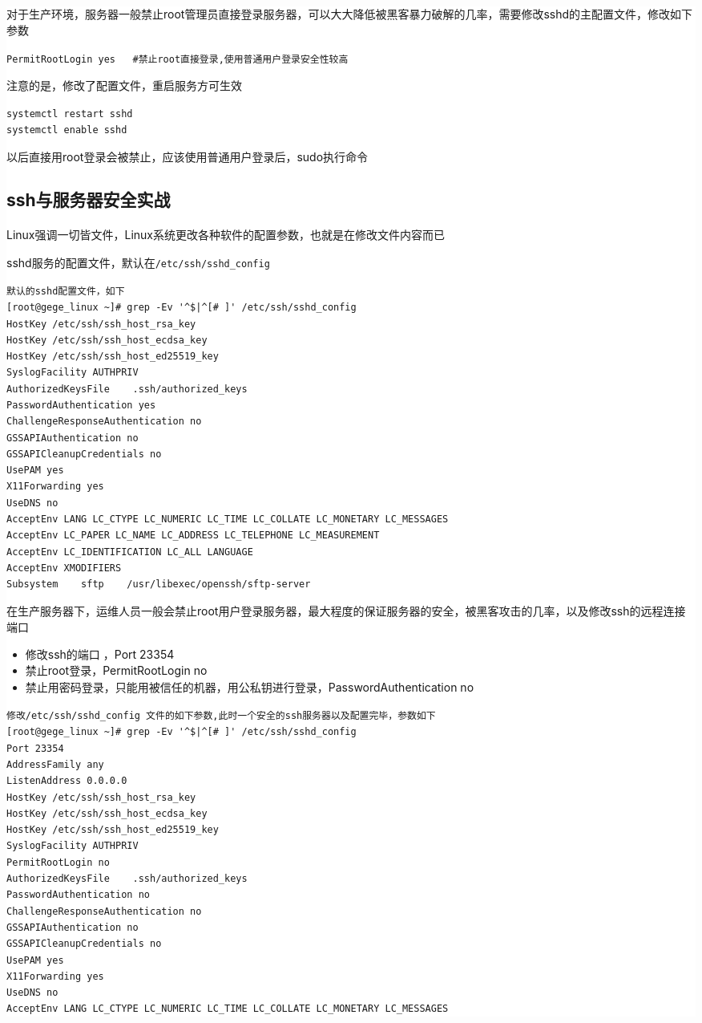 对于生产环境，服务器一般禁止root管理员直接登录服务器，可以大大降低被黑客暴力破解的几率，需要修改sshd的主配置文件，修改如下参数

```plain
PermitRootLogin yes   #禁止root直接登录,使用普通用户登录安全性较高
```

注意的是，修改了配置文件，重启服务方可生效

```plain
systemctl restart sshd
systemctl enable sshd
```

以后直接用root登录会被禁止，应该使用普通用户登录后，sudo执行命令

## ssh与服务器安全实战

Linux强调一切皆文件，Linux系统更改各种软件的配置参数，也就是在修改文件内容而已

sshd服务的配置文件，默认在`/etc/ssh/sshd_config`

```plain
默认的sshd配置文件，如下
[root@gege_linux ~]# grep -Ev '^$|^[# ]' /etc/ssh/sshd_config
HostKey /etc/ssh/ssh_host_rsa_key
HostKey /etc/ssh/ssh_host_ecdsa_key
HostKey /etc/ssh/ssh_host_ed25519_key
SyslogFacility AUTHPRIV
AuthorizedKeysFile    .ssh/authorized_keys
PasswordAuthentication yes
ChallengeResponseAuthentication no
GSSAPIAuthentication no
GSSAPICleanupCredentials no
UsePAM yes
X11Forwarding yes
UseDNS no
AcceptEnv LANG LC_CTYPE LC_NUMERIC LC_TIME LC_COLLATE LC_MONETARY LC_MESSAGES
AcceptEnv LC_PAPER LC_NAME LC_ADDRESS LC_TELEPHONE LC_MEASUREMENT
AcceptEnv LC_IDENTIFICATION LC_ALL LANGUAGE
AcceptEnv XMODIFIERS
Subsystem    sftp    /usr/libexec/openssh/sftp-server
```

在生产服务器下，运维人员一般会禁止root用户登录服务器，最大程度的保证服务器的安全，被黑客攻击的几率，以及修改ssh的远程连接端口

- 修改ssh的端口 ，Port 23354
- 禁止root登录，PermitRootLogin no
- 禁止用密码登录，只能用被信任的机器，用公私钥进行登录，PasswordAuthentication no

```plain
修改/etc/ssh/sshd_config 文件的如下参数,此时一个安全的ssh服务器以及配置完毕，参数如下
[root@gege_linux ~]# grep -Ev '^$|^[# ]' /etc/ssh/sshd_config
Port 23354
AddressFamily any
ListenAddress 0.0.0.0
HostKey /etc/ssh/ssh_host_rsa_key
HostKey /etc/ssh/ssh_host_ecdsa_key
HostKey /etc/ssh/ssh_host_ed25519_key
SyslogFacility AUTHPRIV
PermitRootLogin no
AuthorizedKeysFile    .ssh/authorized_keys
PasswordAuthentication no
ChallengeResponseAuthentication no
GSSAPIAuthentication no
GSSAPICleanupCredentials no
UsePAM yes
X11Forwarding yes
UseDNS no
AcceptEnv LANG LC_CTYPE LC_NUMERIC LC_TIME LC_COLLATE LC_MONETARY LC_MESSAGES
```